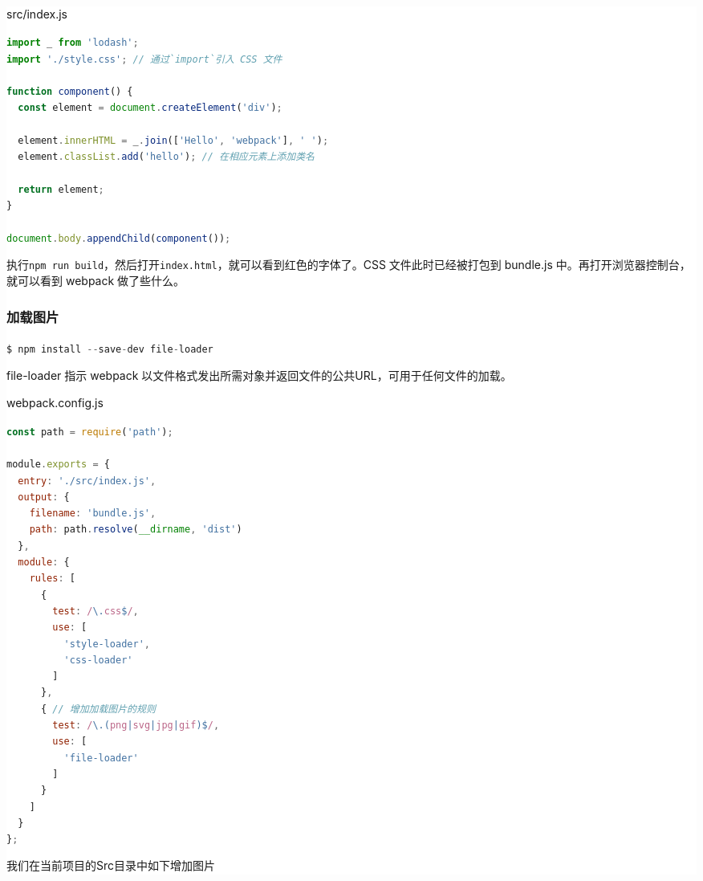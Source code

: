 src/index.js

```javascript
import _ from 'lodash';
import './style.css'; // 通过`import`引入 CSS 文件

function component() {
  const element = document.createElement('div');
    
  element.innerHTML = _.join(['Hello', 'webpack'], ' ');
  element.classList.add('hello'); // 在相应元素上添加类名
    
  return element;
}

document.body.appendChild(component());
```

执行`npm run build`，然后打开`index.html`，就可以看到红色的字体了。CSS 文件此时已经被打包到 bundle.js 中。再打开浏览器控制台，就可以看到 webpack 做了些什么。

### 加载图片
```javascript
$ npm install --save-dev file-loader
```

file-loader 指示 webpack 以文件格式发出所需对象并返回文件的公共URL，可用于任何文件的加载。

webpack.config.js

```javascript
const path = require('path');

module.exports = {
  entry: './src/index.js',
  output: {
    filename: 'bundle.js', 
    path: path.resolve(__dirname, 'dist')
  },
  module: {
    rules: [
      {
        test: /\.css$/,
        use: [
          'style-loader',
          'css-loader'
        ]
      },
      { // 增加加载图片的规则
        test: /\.(png|svg|jpg|gif)$/,
        use: [
          'file-loader'
        ]
      }
    ]
  }
};
```
我们在当前项目的Src目录中如下增加图片
